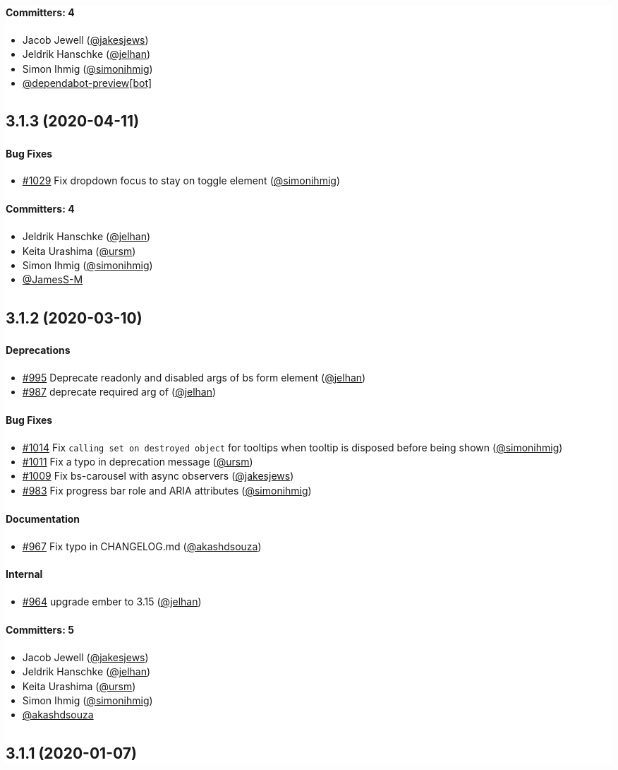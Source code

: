 #### Committers: 4
- Jacob Jewell ([@jakesjews](https://github.com/jakesjews))
- Jeldrik Hanschke ([@jelhan](https://github.com/jelhan))
- Simon Ihmig ([@simonihmig](https://github.com/simonihmig))
- [@dependabot-preview[bot]](https://github.com/apps/dependabot-preview)


## 3.1.3 (2020-04-11)

#### Bug Fixes
* [#1029](https://github.com/kaliber5/ember-bootstrap/pull/1029) Fix dropdown focus to stay on toggle element ([@simonihmig](https://github.com/simonihmig))

#### Committers: 4
- Jeldrik Hanschke ([@jelhan](https://github.com/jelhan))
- Keita Urashima ([@ursm](https://github.com/ursm))
- Simon Ihmig ([@simonihmig](https://github.com/simonihmig))
- [@JamesS-M](https://github.com/JamesS-M)
## 3.1.2 (2020-03-10)

#### Deprecations
* [#995](https://github.com/kaliber5/ember-bootstrap/pull/995) Deprecate readonly and disabled args of bs form element ([@jelhan](https://github.com/jelhan))
* [#987](https://github.com/kaliber5/ember-bootstrap/pull/987) deprecate required arg of  ([@jelhan](https://github.com/jelhan))

#### Bug Fixes
* [#1014](https://github.com/kaliber5/ember-bootstrap/pull/1014) Fix `calling set on destroyed object` for tooltips when tooltip is disposed before being shown ([@simonihmig](https://github.com/simonihmig))
* [#1011](https://github.com/kaliber5/ember-bootstrap/pull/1011) Fix a typo in deprecation message ([@ursm](https://github.com/ursm))
* [#1009](https://github.com/kaliber5/ember-bootstrap/pull/1009) Fix bs-carousel with async observers ([@jakesjews](https://github.com/jakesjews))
* [#983](https://github.com/kaliber5/ember-bootstrap/pull/983) Fix progress bar role and ARIA attributes ([@simonihmig](https://github.com/simonihmig))

#### Documentation
* [#967](https://github.com/kaliber5/ember-bootstrap/pull/967) Fix typo in CHANGELOG.md ([@akashdsouza](https://github.com/akashdsouza))

#### Internal
* [#964](https://github.com/kaliber5/ember-bootstrap/pull/964) upgrade ember to 3.15 ([@jelhan](https://github.com/jelhan))

#### Committers: 5
- Jacob Jewell ([@jakesjews](https://github.com/jakesjews))
- Jeldrik Hanschke ([@jelhan](https://github.com/jelhan))
- Keita Urashima ([@ursm](https://github.com/ursm))
- Simon Ihmig ([@simonihmig](https://github.com/simonihmig))
- [@akashdsouza](https://github.com/akashdsouza)
## 3.1.1 (2020-01-07)
